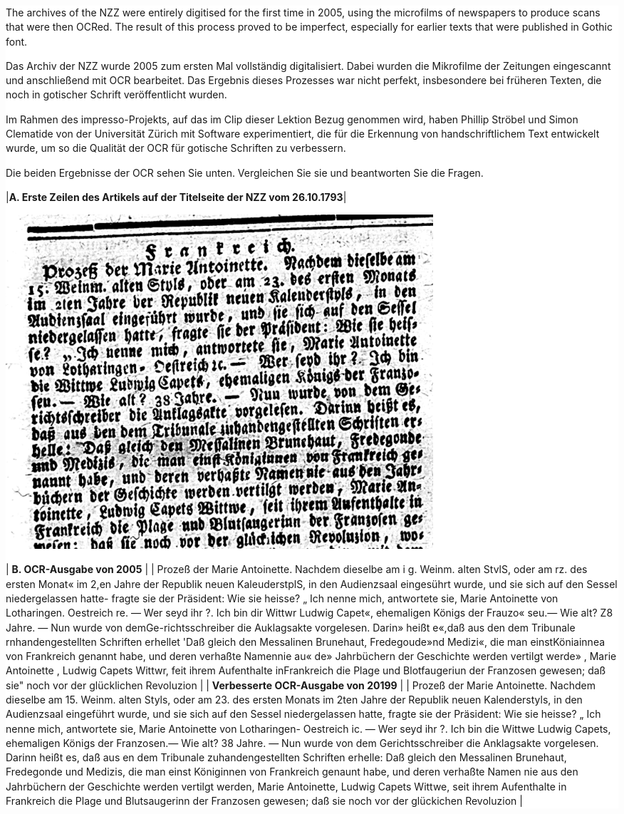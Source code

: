 The archives of the NZZ were entirely digitised for the first time in 2005, using the microfilms of newspapers to produce scans that were then OCRed. The result of this process proved to be imperfect, especially for earlier texts that were published in Gothic font.

Das Archiv der NZZ wurde 2005 zum ersten Mal vollständig digitalisiert. Dabei wurden die Mikrofilme der Zeitungen eingescannt und anschließend mit OCR bearbeitet. Das Ergebnis dieses Prozesses war nicht perfekt, insbesondere bei früheren Texten, die noch in gotischer Schrift veröffentlicht wurden.

Im Rahmen des impresso-Projekts, auf das im Clip dieser Lektion Bezug genommen wird, haben Phillip Ströbel und Simon Clematide von der Universität Zürich mit Software experimentiert, die für die Erkennung von handschriftlichem Text entwickelt wurde, um so die Qualität der OCR für gotische Schriften zu verbessern.

Die beiden Ergebnisse der OCR sehen Sie unten. Vergleichen Sie sie und beantworten Sie die Fragen.


|**A. Erste Zeilen des Artikels auf der Titelseite der NZZ vom 26.10.1793**|

<img src="../../assets/images/fragment-zurich.png" width="600">

| **B. OCR-Ausgabe von 2005** |
| Prozeß der Marie Antoinette. Nachdem dieselbe am i g. Weinm. alten StvlS, oder am rz. des ersten Monat« im 2,en Jahre der Republik neuen KaleuderstplS, in den Audienzsaal eingesührt wurde, und sie sich auf den Sessel niedergelassen hatte- fragte sie der Präsident: Wie sie heisse? „ Ich nenne mich, antwortete sie, Marie Antoinette von Lotharingen. Oestreich re. — Wer seyd ihr ?. Ich bin dir Wittwr Ludwig Capet«, ehemaligen Königs der Frauzo« seu.— Wie alt? Z8 Jahre. — Nun wurde von demGe-richtsschreiber die Auklagsakte vorgelesen. Darin» heißt e«,daß aus den dem Tribunale rnhandengestellten Schriften erhellet 'Daß gleich den Messalinen Brunehaut, Fredegoude»nd Medizi«, die man einstKöniainnea von Frankreich genannt habe, und deren verhaßte Namennie au« de» Jahrbüchern der Geschichte werden vertilgt werde» , Marie Antoinette , Ludwig Capets Wittwr, feit ihrem Aufenthalte inFrankreich die Plage und Blotfaugeriun der Franzosen gewesen; daß sie" noch vor der glücklichen Revoluzion |
| **Verbesserte OCR-Ausgabe von 20199** |
| Prozeß der Marie Antoinette. Nachdem dieselbe am 15. Weinm. alten Styls, oder am 23. des ersten Monats im 2ten Jahre der Republik neuen Kalenderstyls, in den Audienzsaal eingeführt wurde, und sie sich auf den Sessel niedergelassen hatte, fragte sie der Präsident: Wie sie heisse? „ Ich nenne mich, antwortete sie, Marie Antoinette von Lotharingen- Oestreich ic. — Wer seyd ihr ?. Ich bin die Wittwe Ludwig Capets, ehemaligen Königs der Franzosen.— Wie alt? 38 Jahre. — Nun wurde von dem Gerichtsschreiber die Anklagsakte vorgelesen. Darinn heißt es, daß aus en dem Tribunale zuhandengestellten Schriften erhelle: Daß gleich den Messalinen Brunehaut, Fredegonde und Medizis, die man einst Königinnen von Frankreich genaunt habe, und deren verhaßte Namen nie aus den Jahrbüchern der Geschichte werden vertilgt werden, Marie Antoinette, Ludwig Capets Wittwe, seit ihrem Aufenthalte in Frankreich die Plage und Blutsaugerinn der Franzosen gewesen; daß sie noch vor der glückichen Revoluzion |
